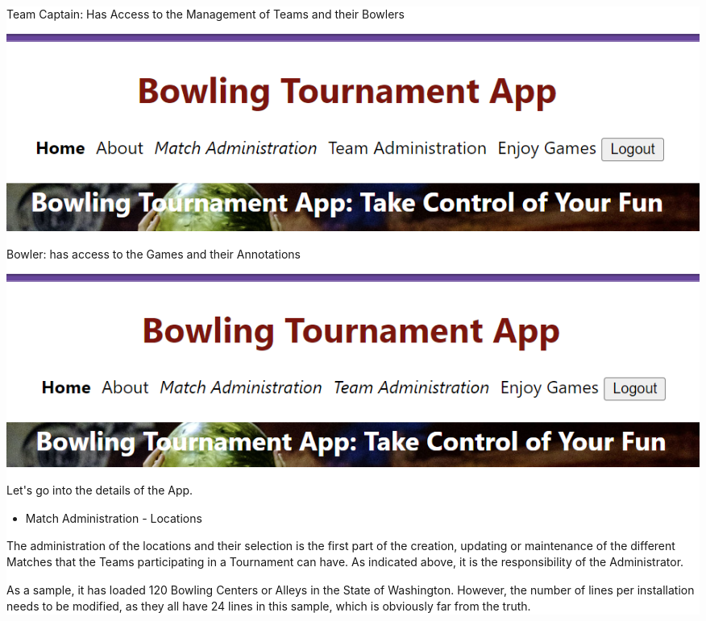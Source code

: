 Team Captain: Has Access to the Management of Teams and their Bowlers

![](./src/images/Login%20Captain%20Bowling%20App.png)

Bowler: has access to the Games and their Annotations

![](./src/images/Login%20Bowler%20Bowling%20App.png)

Let's go into the details of the App. 

* Match Administration - Locations

The administration of the locations and their selection is the first part of the creation, updating or maintenance of the different Matches that the Teams participating in a Tournament can have. As indicated above, it is the responsibility of the Administrator.

As a sample, it has loaded 120 Bowling Centers or Alleys in the State of Washington. However, the number of lines per installation needs to be modified, as they all have 24 lines in this sample, which is obviously far from the truth.
